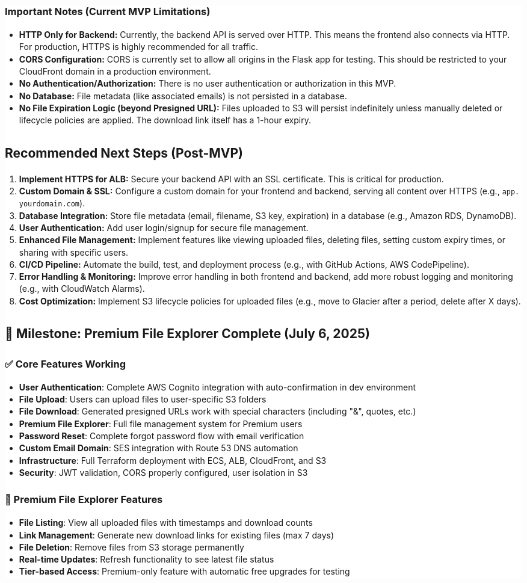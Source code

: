 ### Important Notes (Current MVP Limitations)

* **HTTP Only for Backend:** Currently, the backend API is served over HTTP. This means the frontend also connects via HTTP. For production, HTTPS is highly recommended for all traffic.
* **CORS Configuration:** CORS is currently set to allow all origins in the Flask app for testing. This should be restricted to your CloudFront domain in a production environment.
* **No Authentication/Authorization:** There is no user authentication or authorization in this MVP.
* **No Database:** File metadata (like associated emails) is not persisted in a database.
* **No File Expiration Logic (beyond Presigned URL):** Files uploaded to S3 will persist indefinitely unless manually deleted or lifecycle policies are applied. The download link itself has a 1-hour expiry.

## Recommended Next Steps (Post-MVP)

1. **Implement HTTPS for ALB:** Secure your backend API with an SSL certificate. This is critical for production.
2. **Custom Domain & SSL:** Configure a custom domain for your frontend and backend, serving all content over HTTPS (e.g., `app.yourdomain.com`).
3. **Database Integration:** Store file metadata (email, filename, S3 key, expiration) in a database (e.g., Amazon RDS, DynamoDB).
4. **User Authentication:** Add user login/signup for secure file management.
5. **Enhanced File Management:** Implement features like viewing uploaded files, deleting files, setting custom expiry times, or sharing with specific users.
6. **CI/CD Pipeline:** Automate the build, test, and deployment process (e.g., with GitHub Actions, AWS CodePipeline).
7. **Error Handling & Monitoring:** Improve error handling in both frontend and backend, add more robust logging and monitoring (e.g., with CloudWatch Alarms).
8. **Cost Optimization:** Implement S3 lifecycle policies for uploaded files (e.g., move to Glacier after a period, delete after X days).

## 🎉 Milestone: Premium File Explorer Complete (July 6, 2025)

### ✅ Core Features Working
- **User Authentication**: Complete AWS Cognito integration with auto-confirmation in dev environment
- **File Upload**: Users can upload files to user-specific S3 folders
- **File Download**: Generated presigned URLs work with special characters (including "&", quotes, etc.)
- **Premium File Explorer**: Full file management system for Premium users
- **Password Reset**: Complete forgot password flow with email verification
- **Custom Email Domain**: SES integration with Route 53 DNS automation
- **Infrastructure**: Full Terraform deployment with ECS, ALB, CloudFront, and S3
- **Security**: JWT validation, CORS properly configured, user isolation in S3

### 🎯 Premium File Explorer Features
- **File Listing**: View all uploaded files with timestamps and download counts
- **Link Management**: Generate new download links for existing files (max 7 days)
- **File Deletion**: Remove files from S3 storage permanently
- **Real-time Updates**: Refresh functionality to see latest file status
- **Tier-based Access**: Premium-only feature with automatic free upgrades for testing
